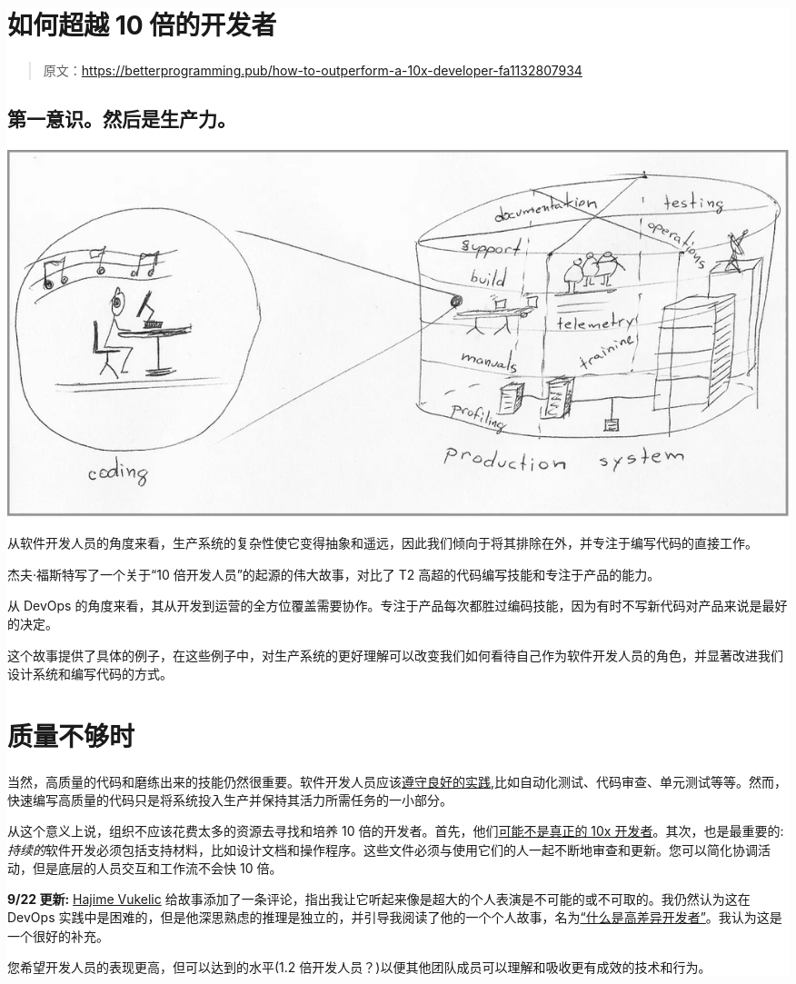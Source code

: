 # 如何超越 10 倍的开发者

> 原文：<https://betterprogramming.pub/how-to-outperform-a-10x-developer-fa1132807934>

## 第一意识。然后是生产力。

![](img/1bb3df5ce938054c71362bfb4a5a8025.png)

从软件开发人员的角度来看，生产系统的复杂性使它变得抽象和遥远，因此我们倾向于将其排除在外，并专注于编写代码的直接工作。

杰夫·福斯特写了一个关于“10 倍开发人员”的起源的伟大故事，对比了 T2 高超的代码编写技能和专注于产品的能力。

从 DevOps 的角度来看，其从开发到运营的全方位覆盖需要协作。专注于产品每次都胜过编码技能，因为有时不写新代码对产品来说是最好的决定。

这个故事提供了具体的例子，在这些例子中，对生产系统的更好理解可以改变我们如何看待自己作为软件开发人员的角色，并显著改进我们设计系统和编写代码的方式。

# **质量不够时**

当然，高质量的代码和磨练出来的技能仍然很重要。软件开发人员应该[遵守良好的实践](https://opensource.com/article/17/5/30-best-practices-software-development-and-testing),比如自动化测试、代码审查、单元测试等等。然而，快速编写高质量的代码只是将系统投入生产并保持其活力所需任务的一小部分。

从这个意义上说，组织不应该花费太多的资源去寻找和培养 10 倍的开发者。首先，他们[可能不是真正的 10x 开发者](https://www.simplethread.com/the-10x-programmer-myth/)。其次，也是最重要的:*持续的*软件开发必须包括支持材料，比如设计文档和操作程序。这些文件必须与使用它们的人一起不断地审查和更新。您可以简化协调活动，但是底层的人员交互和工作流不会快 10 倍。

**9/22 更新:** [Hajime Vukelic](https://medium.com/@hayavuk) 给故事添加了一条评论，指出我让它听起来像是超大的个人表演是不可能的或不可取的。我仍然认为这在 DevOps 实践中是困难的，但是他深思熟虑的推理是独立的，并引导我阅读了他的一个个人故事，名为[“什么是高差异开发者”](https://medium.com/@hayavuk/whats-a-high-differential-developer-2fc42e2ee6a3)。我认为这是一个很好的补充。

您希望开发人员的表现更高，但可以达到的水平(1.2 倍开发人员？)以便其他团队成员可以理解和吸收更有成效的技术和行为。
